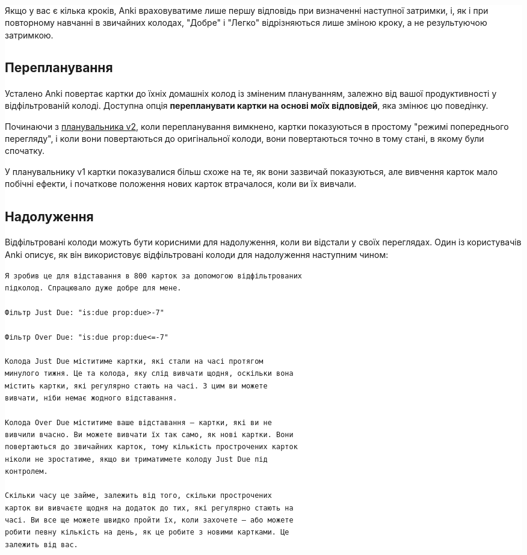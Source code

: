 Якщо у вас є кілька кроків, Anki враховуватиме лише першу відповідь при
визначенні наступної затримки, і, як і при повторному навчанні в звичайних
колодах, "Добре" і "Легко" відрізняються лише зміною кроку, а не
результуючою затримкою.

## Перепланування

Усталено Anki повертає картки до їхніх домашніх колод із зміненим
плануванням, залежно від вашої продуктивності у відфільтрованій колоді.
Доступна опція **перепланувати картки на основі моїх відповідей**, яка
змінює цю поведінку.

Починаючи з [планувальника v2](https://faqs.ankiweb.net/the-anki-2.1-scheduler.html),
коли перепланування вимкнено, картки показуються в простому "режимі
попереднього перегляду", і коли вони повертаються до оригінальної колоди,
вони повертаються точно в тому стані, в якому були спочатку.

У планувальнику v1 картки показувалися більш схоже на те, як вони
зазвичай показуються, але вивчення карток мало побічні ефекти, і
початкове положення нових карток втрачалося, коли ви їх вивчали.

## Надолуження

Відфільтровані колоди можуть бути корисними для надолуження, коли ви
відстали у своїх переглядах. Один із користувачів Anki описує, як він
використовує відфільтровані колоди для надолуження наступним чином:

    Я зробив це для відставання в 800 карток за допомогою відфільтрованих
    підколод. Спрацювало дуже добре для мене.

    Фільтр Just Due: "is:due prop:due>-7"

    Фільтр Over Due: "is:due prop:due<=-7"

    Колода Just Due міститиме картки, які стали на часі протягом
    минулого тижня. Це та колода, яку слід вивчати щодня, оскільки вона
    містить картки, які регулярно стають на часі. З цим ви можете
    вивчати, ніби немає жодного відставання.

    Колода Over Due міститиме ваше відставання — картки, які ви не
    вивчили вчасно. Ви можете вивчати їх так само, як нові картки. Вони
    повертаються до звичайних карток, тому кількість прострочених карток
    ніколи не зростатиме, якщо ви триматимете колоду Just Due під
    контролем.

    Скільки часу це займе, залежить від того, скільки прострочених
    карток ви вивчаєте щодня на додаток до тих, які регулярно стають на
    часі. Ви все ще можете швидко пройти їх, коли захочете — або можете
    робити певну кількість на день, як це робите з новими картками. Це
    залежить від вас.

